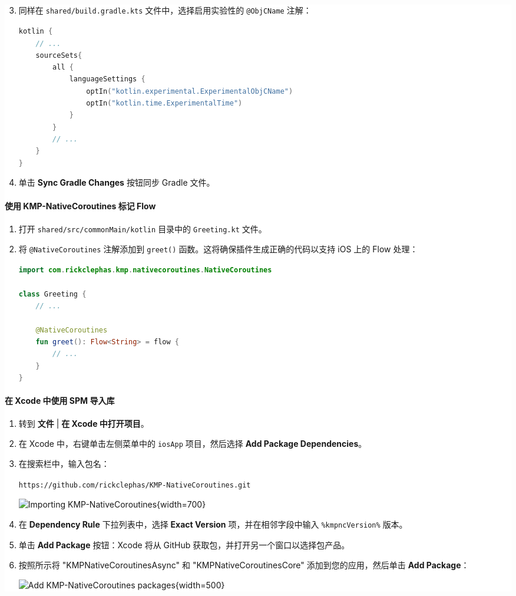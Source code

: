 3.  同样在 `shared/build.gradle.kts` 文件中，选择启用实验性的 `@ObjCName` 注解：

    ```kotlin
    kotlin {
        // ...
        sourceSets{
            all {
                languageSettings {
                    optIn("kotlin.experimental.ExperimentalObjCName")
                    optIn("kotlin.time.ExperimentalTime")
                }
            }
            // ...
        }
    }
    ```

4.  单击 **Sync Gradle Changes** 按钮同步 Gradle 文件。

#### 使用 KMP-NativeCoroutines 标记 Flow

1.  打开 `shared/src/commonMain/kotlin` 目录中的 `Greeting.kt` 文件。
2.  将 `@NativeCoroutines` 注解添加到 `greet()` 函数。这将确保插件生成正确的代码以支持 iOS 上的 Flow 处理：

    ```kotlin
    import com.rickclephas.kmp.nativecoroutines.NativeCoroutines
    
    class Greeting {
        // ...
       
        @NativeCoroutines
        fun greet(): Flow<String> = flow {
            // ...
        }
    }
    ```

#### 在 Xcode 中使用 SPM 导入库

1.  转到 **文件** | **在 Xcode 中打开项目**。
2.  在 Xcode 中，右键单击左侧菜单中的 `iosApp` 项目，然后选择 **Add Package Dependencies**。
3.  在搜索栏中，输入包名：

     ```none
    https://github.com/rickclephas/KMP-NativeCoroutines.git
    ```

    ![Importing KMP-NativeCoroutines](multiplatform-import-kmp-nativecoroutines.png){width=700}

4.  在 **Dependency Rule** 下拉列表中，选择 **Exact Version** 项，并在相邻字段中输入 `%kmpncVersion%` 版本。
5.  单击 **Add Package** 按钮：Xcode 将从 GitHub 获取包，并打开另一个窗口以选择包产品。
6.  按照所示将 "KMPNativeCoroutinesAsync" 和 "KMPNativeCoroutinesCore" 添加到您的应用，然后单击 **Add Package**：

    ![Add KMP-NativeCoroutines packages](multiplatform-add-package.png){width=500}
